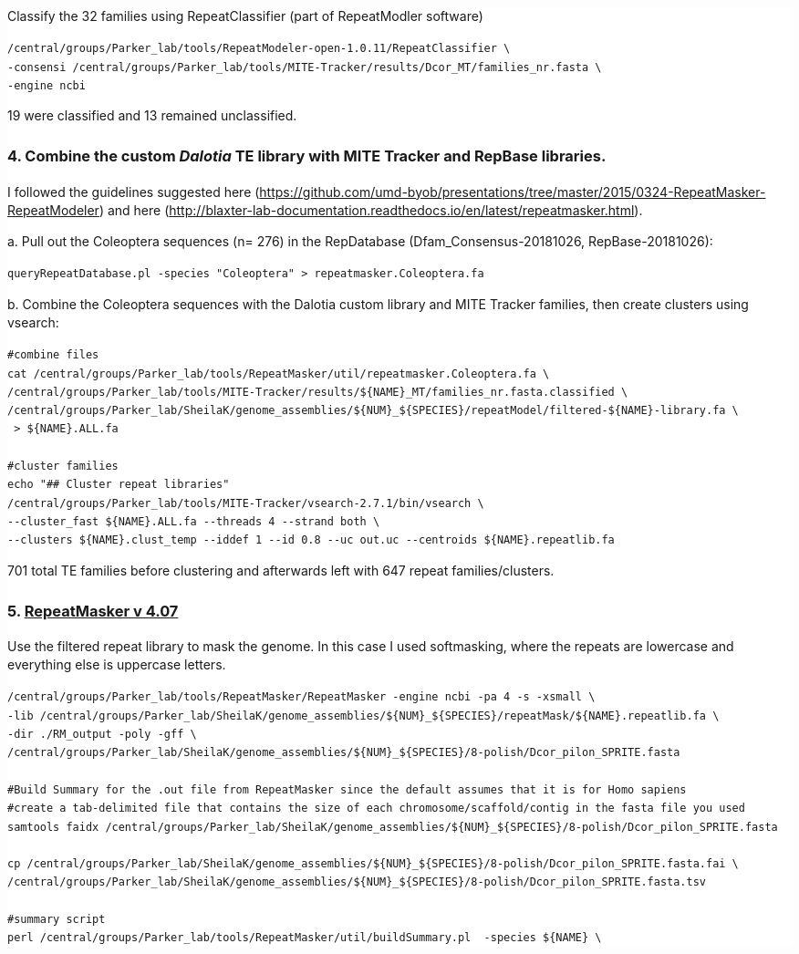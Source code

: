 Classify the 32 families using RepeatClassifier (part of RepeatModler software)
```
/central/groups/Parker_lab/tools/RepeatModeler-open-1.0.11/RepeatClassifier \
-consensi /central/groups/Parker_lab/tools/MITE-Tracker/results/Dcor_MT/families_nr.fasta \
-engine ncbi
```
19 were classified and 13 remained unclassified.

### 4. Combine the custom *Dalotia* TE library with MITE Tracker and RepBase libraries.
I followed the guidelines suggested here (https://github.com/umd-byob/presentations/tree/master/2015/0324-RepeatMasker-RepeatModeler) and here (http://blaxter-lab-documentation.readthedocs.io/en/latest/repeatmasker.html).

a. Pull out the Coleoptera sequences (n= 276) in the RepDatabase (Dfam_Consensus-20181026, RepBase-20181026):

```
queryRepeatDatabase.pl -species "Coleoptera" > repeatmasker.Coleoptera.fa
```

b. Combine the Coleoptera sequences with the Dalotia custom library and MITE Tracker families, then create clusters using vsearch:

```
#combine files
cat /central/groups/Parker_lab/tools/RepeatMasker/util/repeatmasker.Coleoptera.fa \
/central/groups/Parker_lab/tools/MITE-Tracker/results/${NAME}_MT/families_nr.fasta.classified \
/central/groups/Parker_lab/SheilaK/genome_assemblies/${NUM}_${SPECIES}/repeatModel/filtered-${NAME}-library.fa \
 > ${NAME}.ALL.fa

#cluster families
echo "## Cluster repeat libraries"
/central/groups/Parker_lab/tools/MITE-Tracker/vsearch-2.7.1/bin/vsearch \
--cluster_fast ${NAME}.ALL.fa --threads 4 --strand both \
--clusters ${NAME}.clust_temp --iddef 1 --id 0.8 --uc out.uc --centroids ${NAME}.repeatlib.fa
```

701 total TE families before clustering and afterwards left with 647 repeat families/clusters.

### 5. [RepeatMasker v 4.07](http://repeatmasker.org/RMDownload.html)
Use the filtered repeat library to mask the genome. In this case I used softmasking, where the repeats are lowercase and everything else is uppercase letters.
```
/central/groups/Parker_lab/tools/RepeatMasker/RepeatMasker -engine ncbi -pa 4 -s -xsmall \
-lib /central/groups/Parker_lab/SheilaK/genome_assemblies/${NUM}_${SPECIES}/repeatMask/${NAME}.repeatlib.fa \
-dir ./RM_output -poly -gff \
/central/groups/Parker_lab/SheilaK/genome_assemblies/${NUM}_${SPECIES}/8-polish/Dcor_pilon_SPRITE.fasta

#Build Summary for the .out file from RepeatMasker since the default assumes that it is for Homo sapiens
#create a tab-delimited file that contains the size of each chromosome/scaffold/contig in the fasta file you used
samtools faidx /central/groups/Parker_lab/SheilaK/genome_assemblies/${NUM}_${SPECIES}/8-polish/Dcor_pilon_SPRITE.fasta

cp /central/groups/Parker_lab/SheilaK/genome_assemblies/${NUM}_${SPECIES}/8-polish/Dcor_pilon_SPRITE.fasta.fai \
/central/groups/Parker_lab/SheilaK/genome_assemblies/${NUM}_${SPECIES}/8-polish/Dcor_pilon_SPRITE.fasta.tsv

#summary script
perl /central/groups/Parker_lab/tools/RepeatMasker/util/buildSummary.pl  -species ${NAME} \
```